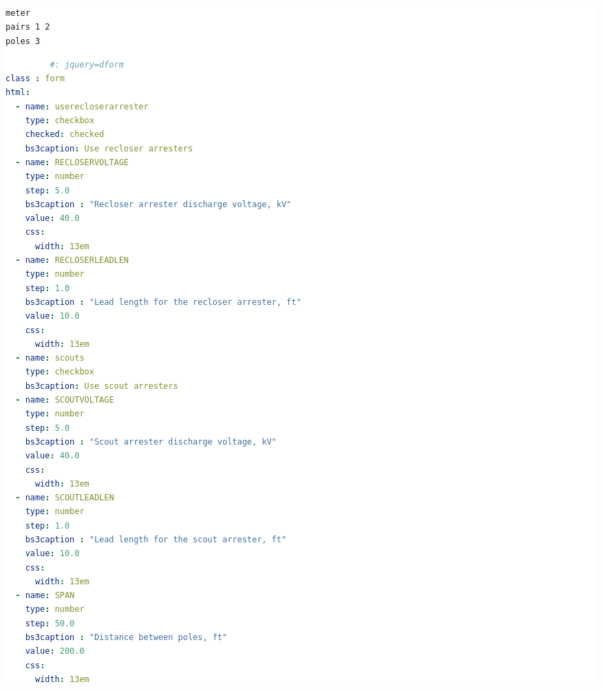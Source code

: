 ```text
meter
pairs 1 2
poles 3
```

<div class = "row">
<div class = "col-md-5">



```yaml
         #: jquery=dform
class : form
html:
  - name: userecloserarrester
    type: checkbox
    checked: checked
    bs3caption: Use recloser arresters
  - name: RECLOSERVOLTAGE
    type: number
    step: 5.0
    bs3caption : "Recloser arrester discharge voltage, kV"
    value: 40.0
    css:
      width: 13em
  - name: RECLOSERLEADLEN
    type: number
    step: 1.0
    bs3caption : "Lead length for the recloser arrester, ft"
    value: 10.0
    css:
      width: 13em
  - name: scouts
    type: checkbox
    bs3caption: Use scout arresters
  - name: SCOUTVOLTAGE
    type: number
    step: 5.0
    bs3caption : "Scout arrester discharge voltage, kV"
    value: 40.0
    css:
      width: 13em
  - name: SCOUTLEADLEN
    type: number
    step: 1.0
    bs3caption : "Lead length for the scout arrester, ft"
    value: 10.0
    css:
      width: 13em
  - name: SPAN
    type: number
    step: 50.0
    bs3caption : "Distance between poles, ft"
    value: 200.0
    css:
      width: 13em
```

